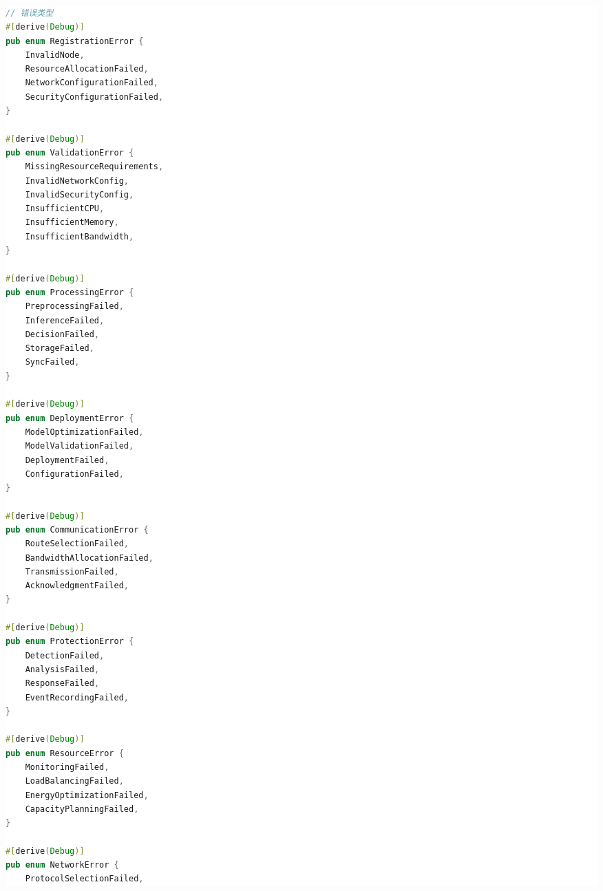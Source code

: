 ```rust
// 错误类型
#[derive(Debug)]
pub enum RegistrationError {
    InvalidNode,
    ResourceAllocationFailed,
    NetworkConfigurationFailed,
    SecurityConfigurationFailed,
}

#[derive(Debug)]
pub enum ValidationError {
    MissingResourceRequirements,
    InvalidNetworkConfig,
    InvalidSecurityConfig,
    InsufficientCPU,
    InsufficientMemory,
    InsufficientBandwidth,
}

#[derive(Debug)]
pub enum ProcessingError {
    PreprocessingFailed,
    InferenceFailed,
    DecisionFailed,
    StorageFailed,
    SyncFailed,
}

#[derive(Debug)]
pub enum DeploymentError {
    ModelOptimizationFailed,
    ModelValidationFailed,
    DeploymentFailed,
    ConfigurationFailed,
}

#[derive(Debug)]
pub enum CommunicationError {
    RouteSelectionFailed,
    BandwidthAllocationFailed,
    TransmissionFailed,
    AcknowledgmentFailed,
}

#[derive(Debug)]
pub enum ProtectionError {
    DetectionFailed,
    AnalysisFailed,
    ResponseFailed,
    EventRecordingFailed,
}

#[derive(Debug)]
pub enum ResourceError {
    MonitoringFailed,
    LoadBalancingFailed,
    EnergyOptimizationFailed,
    CapacityPlanningFailed,
}

#[derive(Debug)]
pub enum NetworkError {
    ProtocolSelectionFailed,
```